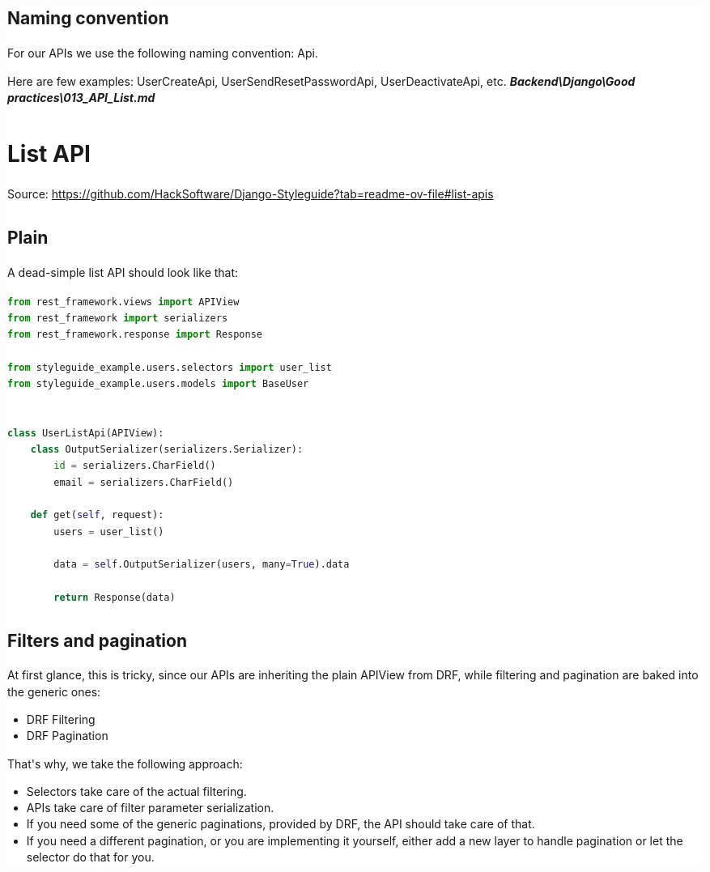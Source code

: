 ## Naming convention

For our APIs we use the following naming convention: <Entity><Action>Api.

Here are few examples: UserCreateApi, UserSendResetPasswordApi, UserDeactivateApi, etc.
***Backend\Django\Good practices\013_API_List.md***

# List API

Source: https://github.com/HackSoftware/Django-Styleguide?tab=readme-ov-file#list-apis

## Plain

A dead-simple list API should look like that:

```python
from rest_framework.views import APIView
from rest_framework import serializers
from rest_framework.response import Response

from styleguide_example.users.selectors import user_list
from styleguide_example.users.models import BaseUser


class UserListApi(APIView):
    class OutputSerializer(serializers.Serializer):
        id = serializers.CharField()
        email = serializers.CharField()

    def get(self, request):
        users = user_list()

        data = self.OutputSerializer(users, many=True).data

        return Response(data)
```

## Filters and pagination

At first glance, this is tricky, since our APIs are inheriting the plain APIView from DRF, while filtering and pagination are baked into the generic ones:

* DRF Filtering
* DRF Pagination

That's why, we take the following approach:

* Selectors take care of the actual filtering.
* APIs take care of filter parameter serialization.
* If you need some of the generic paginations, provided by DRF, the API should take care of that.
* If you need a different pagination, or you are implementing it yourself, either add a new layer to handle pagination or let the selector do that for you.
